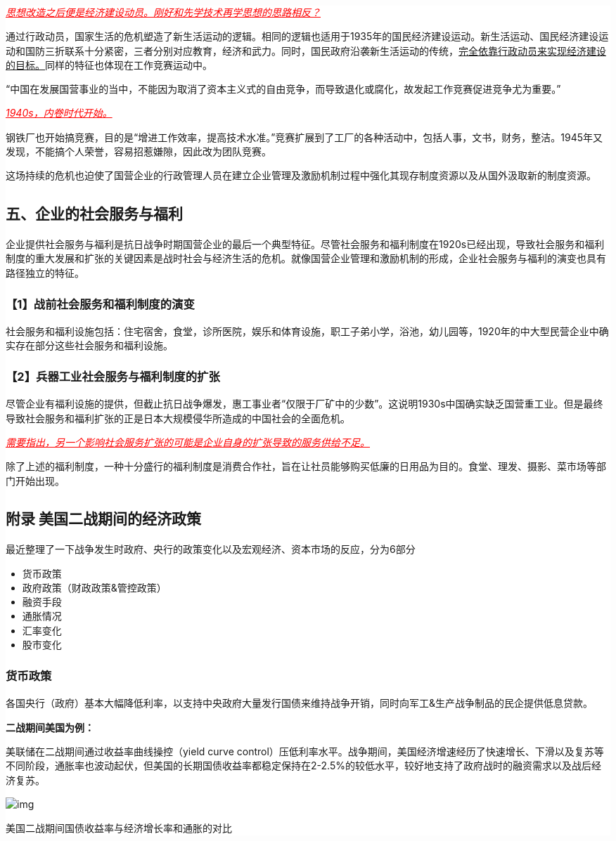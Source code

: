 *<font color=red><u>思想改造之后便是经济建设动员。刚好和先学技术再学思想的思路相反？</u> </font>*

通过行政动员，国家生活的危机塑造了新生活运动的逻辑。相同的逻辑也适用于1935年的国民经济建设运动。新生活运动、国民经济建设运动和国防三折联系十分紧密，三者分别对应教育，经济和武力。同时，国民政府沿袭新生活运动的传统，<u>完全依靠行政动员来实现经济建设的目标。</u>同样的特征也体现在工作竞赛运动中。

“中国在发展国营事业的当中，不能因为取消了资本主义式的自由竞争，而导致退化或腐化，故发起工作竞赛促进竞争尤为重要。”

<font color=red>*<u>1940s，内卷时代开始。</u>*</font>

钢铁厂也开始搞竞赛，目的是“增进工作效率，提高技术水准。”竞赛扩展到了工厂的各种活动中，包括人事，文书，财务，整洁。1945年又发现，不能搞个人荣誉，容易招惹嫌隙，因此改为团队竞赛。

这场持续的危机也迫使了国营企业的行政管理人员在建立企业管理及激励机制过程中强化其现存制度资源以及从国外汲取新的制度资源。



## 五、企业的社会服务与福利

企业提供社会服务与福利是抗日战争时期国营企业的最后一个典型特征。尽管社会服务和福利制度在1920s已经出现，导致社会服务和福利制度的重大发展和扩张的关键因素是战时社会与经济生活的危机。就像国营企业管理和激励机制的形成，企业社会服务与福利的演变也具有路径独立的特征。

### 【1】战前社会服务和福利制度的演变

社会服务和福利设施包括：住宅宿舍，食堂，诊所医院，娱乐和体育设施，职工子弟小学，浴池，幼儿园等，1920年的中大型民营企业中确实存在部分这些社会服务和福利设施。

### 【2】兵器工业社会服务与福利制度的扩张

尽管企业有福利设施的提供，但截止抗日战争爆发，惠工事业者“仅限于厂矿中的少数”。这说明1930s中国确实缺乏国营重工业。但是最终导致社会服务和福利扩张的正是日本大规模侵华所造成的中国社会的全面危机。

<font color=red>*<u>需要指出，另一个影响社会服务扩张的可能是企业自身的扩张导致的服务供给不足。</u>*</font>

除了上述的福利制度，一种十分盛行的福利制度是消费合作社，旨在让社员能够购买低廉的日用品为目的。食堂、理发、摄影、菜市场等部门开始出现。

## 附录 美国二战期间的经济政策

最近整理了一下战争发生时政府、央行的政策变化以及宏观经济、资本市场的反应，分为6部分

- 货币政策
- 政府政策（财政政策&管控政策）
- 融资手段
- 通胀情况
- 汇率变化
- 股市变化

###  货币政策

各国央行（政府）基本大幅降低利率，以支持中央政府大量发行国债来维持战争开销，同时向军工&生产战争制品的民企提供低息贷款。

**二战期间美国为例：**

美联储在二战期间通过收益率曲线操控（yield curve control）压低利率水平。战争期间，美国经济增速经历了快速增长、下滑以及复苏等不同阶段，通胀率也波动起伏，但美国的长期国债收益率都稳定保持在2-2.5%的较低水平，较好地支持了政府战时的融资需求以及战后经济复苏。



![img](https://chnzhonghongwei.github.io/images/制度变迁的逻辑.assets/p75089876.webp)

美国二战期间国债收益率与经济增长率和通胀的对比
